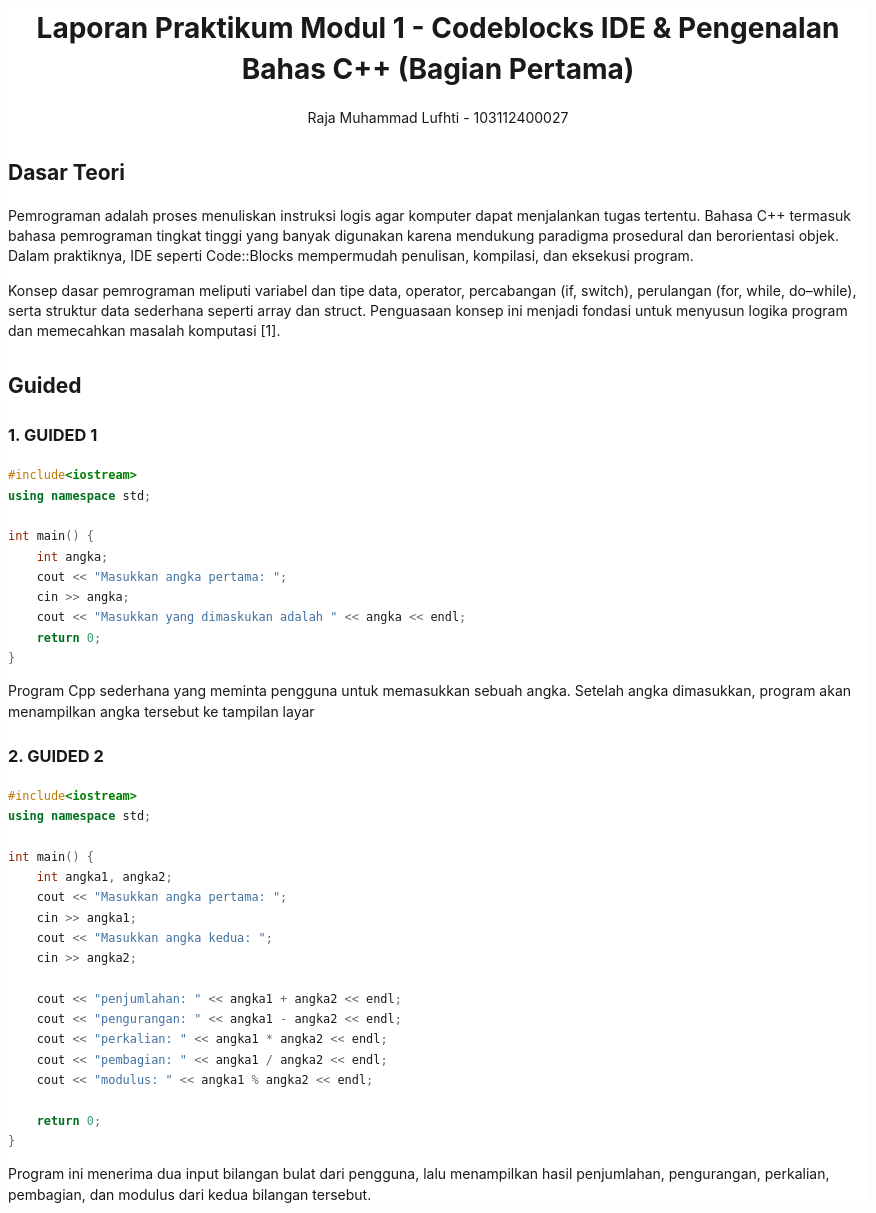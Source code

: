 # <h1 align="center">Laporan Praktikum Modul 1 - Codeblocks IDE & Pengenalan Bahas C++ (Bagian Pertama)</h1>
<p align="center">Raja Muhammad Lufhti - 103112400027</p>

## Dasar Teori
Pemrograman adalah proses menuliskan instruksi logis agar komputer dapat menjalankan tugas tertentu. Bahasa C++ termasuk bahasa pemrograman tingkat tinggi yang banyak digunakan karena mendukung paradigma prosedural dan berorientasi objek. Dalam praktiknya, IDE seperti Code::Blocks mempermudah penulisan, kompilasi, dan eksekusi program.

Konsep dasar pemrograman meliputi variabel dan tipe data, operator, percabangan (if, switch), perulangan (for, while, do–while), serta struktur data sederhana seperti array dan struct. Penguasaan konsep ini menjadi fondasi untuk menyusun logika program dan memecahkan masalah komputasi [1].

## Guided 

### 1. GUIDED 1

```C++
#include<iostream>
using namespace std;

int main() {
    int angka;
    cout << "Masukkan angka pertama: ";
    cin >> angka;
    cout << "Masukkan yang dimaskukan adalah " << angka << endl;
    return 0;
}
```
Program Cpp sederhana yang meminta pengguna untuk memasukkan sebuah angka. Setelah angka dimasukkan, program akan menampilkan angka tersebut ke tampilan layar

### 2. GUIDED 2

```C++
#include<iostream>
using namespace std;

int main() {
    int angka1, angka2;
    cout << "Masukkan angka pertama: ";
    cin >> angka1;
    cout << "Masukkan angka kedua: ";
    cin >> angka2;

    cout << "penjumlahan: " << angka1 + angka2 << endl;
    cout << "pengurangan: " << angka1 - angka2 << endl;
    cout << "perkalian: " << angka1 * angka2 << endl;
    cout << "pembagian: " << angka1 / angka2 << endl;
    cout << "modulus: " << angka1 % angka2 << endl;

    return 0;
}
```
Program ini menerima dua input bilangan bulat dari pengguna, lalu menampilkan hasil penjumlahan, pengurangan, perkalian, pembagian, dan modulus dari kedua bilangan tersebut.
